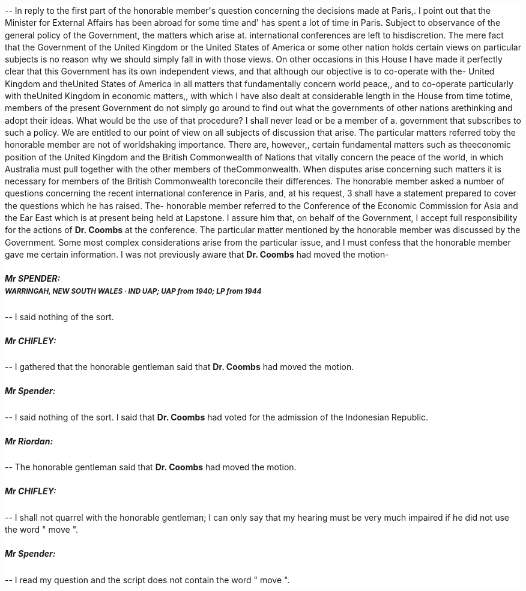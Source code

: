 -- In reply to the first part of the honorable member's question concerning the decisions made at Paris,. I point out that the Minister for External Affairs has been abroad for some time and' has spent a lot of time in Paris. Subject to observance of the general policy of the Government, the matters which arise at. international conferences are left to hisdiscretion. The mere fact that the Government of the United Kingdom or the United States of America or some other nation holds certain views on particular subjects is no reason why we should simply fall in with those views. On other occasions in this House I have made it perfectly clear that this Government has its own independent views, and that although our objective is to co-operate with the- United Kingdom and theUnited States of America in all matters that fundamentally concern world peace,, and to co-operate particularly with theUnited Kingdom in economic matters,, with which I have also dealt at considerable length in the House from time totime, members of the present Government do not simply go around to find out what the governments of other nations arethinking and adopt their ideas. What would be the use of that procedure? I shall never lead or be a member of a. government that subscribes to such a policy. We are entitled to our point of view on all subjects of discussion that arise. The particular matters referred toby the honorable member are not of worldshaking importance. There are, however,, certain fundamental matters such as theeconomic position of the United Kingdom and the British Commonwealth of Nations that vitally concern the peace of the world, in which Australia must pull together with the other members of theCommonwealth. When disputes arise concerning such matters it is necessary for members of the British Commonwealth toreconcile their differences. The honorable member asked a number of questions concerning the recent international conference in Paris, and, at his request, 3 shall have a statement prepared to cover the questions which he has raised. The- honorable member referred to the Conference of the Economic Commission for Asia and the Ear East which is at present being held at Lapstone. I assure him that, on behalf of the Government, I accept full responsibility for the actions of  **Dr. Coombs**  at the conference. The particular matter mentioned by the honorable member was discussed by the Government. Some most complex considerations arise from the particular issue, and I must confess that the honorable member gave me certain information. I was not previously aware that  **Dr. Coombs**  had moved the motion- 

##### Mr SPENDER:<br><small class="text-muted">WARRINGAH, NEW SOUTH WALES &middot; IND UAP; UAP from 1940; LP from 1944</small>

-- I said nothing of the sort. 

##### Mr CHIFLEY:

-- I gathered that the honorable gentleman said that  **Dr. Coombs**  had moved the motion. 

##### Mr Spender:

-- I said nothing of the sort. I said that  **Dr. Coombs**  had voted for the admission of the Indonesian Republic. 

##### Mr Riordan:

-- The honorable gentleman said that  **Dr. Coombs**  had moved the motion. 

##### Mr CHIFLEY:

-- I shall not quarrel with the honorable gentleman; I can only say that my hearing must be very much impaired if he did not use the word " move ". 

##### Mr Spender:

-- I read my question and the script does not contain the word " move ". 
